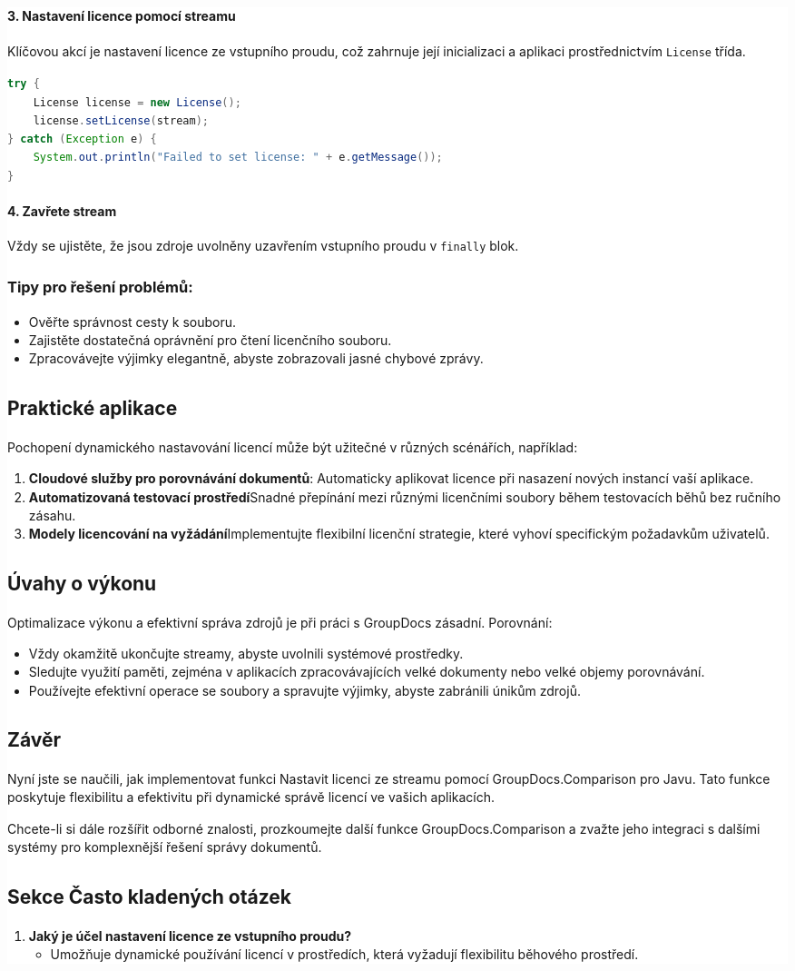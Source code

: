 #### 3. Nastavení licence pomocí streamu
Klíčovou akcí je nastavení licence ze vstupního proudu, což zahrnuje její inicializaci a aplikaci prostřednictvím `License` třída.

```java
try {
    License license = new License();
    license.setLicense(stream);
} catch (Exception e) {
    System.out.println("Failed to set license: " + e.getMessage());
}
```

#### 4. Zavřete stream
Vždy se ujistěte, že jsou zdroje uvolněny uzavřením vstupního proudu v `finally` blok.

### Tipy pro řešení problémů:
- Ověřte správnost cesty k souboru.
- Zajistěte dostatečná oprávnění pro čtení licenčního souboru.
- Zpracovávejte výjimky elegantně, abyste zobrazovali jasné chybové zprávy.

## Praktické aplikace

Pochopení dynamického nastavování licencí může být užitečné v různých scénářích, například:
1. **Cloudové služby pro porovnávání dokumentů**: Automaticky aplikovat licence při nasazení nových instancí vaší aplikace.
2. **Automatizovaná testovací prostředí**Snadné přepínání mezi různými licenčními soubory během testovacích běhů bez ručního zásahu.
3. **Modely licencování na vyžádání**Implementujte flexibilní licenční strategie, které vyhoví specifickým požadavkům uživatelů.

## Úvahy o výkonu

Optimalizace výkonu a efektivní správa zdrojů je při práci s GroupDocs zásadní. Porovnání:
- Vždy okamžitě ukončujte streamy, abyste uvolnili systémové prostředky.
- Sledujte využití paměti, zejména v aplikacích zpracovávajících velké dokumenty nebo velké objemy porovnávání.
- Používejte efektivní operace se soubory a spravujte výjimky, abyste zabránili únikům zdrojů.

## Závěr

Nyní jste se naučili, jak implementovat funkci Nastavit licenci ze streamu pomocí GroupDocs.Comparison pro Javu. Tato funkce poskytuje flexibilitu a efektivitu při dynamické správě licencí ve vašich aplikacích. 

Chcete-li si dále rozšířit odborné znalosti, prozkoumejte další funkce GroupDocs.Comparison a zvažte jeho integraci s dalšími systémy pro komplexnější řešení správy dokumentů.

## Sekce Často kladených otázek

1. **Jaký je účel nastavení licence ze vstupního proudu?**
   - Umožňuje dynamické používání licencí v prostředích, která vyžadují flexibilitu běhového prostředí.
